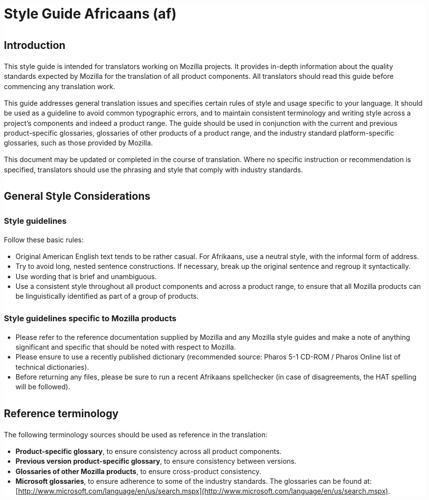 # Style Guide Africaans (af)

## Introduction

This style guide is intended for translators working on Mozilla projects. It provides in-depth information about the quality standards expected by Mozilla for the translation of all product components. All translators should read this guide before commencing any translation work.

This guide addresses general translation issues and specifies certain rules of style and usage specific to your language. It should be used as a guideline to avoid common typographic errors, and to maintain consistent terminology and writing style across a project’s components and indeed a product range. The guide should be used in conjunction with the current and previous product-specific glossaries, glossaries of other products of a product range, and the industry standard platform-specific glossaries, such as those provided by Mozilla.

This document may be updated or completed in the course of translation. Where no specific instruction or recommendation is specified, translators should use the phrasing and style that comply with industry standards.

## General Style Considerations

### Style guidelines

Follow these basic rules:

* Original American English text tends to be rather casual. For Afrikaans, use a neutral style, with the informal form of address.
* Try to avoid long, nested sentence constructions. If necessary, break up the original sentence and regroup it syntactically.
* Use wording that is brief and unambiguous.
* Use a consistent style throughout all product components and across a product range, to ensure that all Mozilla products can be linguistically identified as part of a group of products.

### Style guidelines specific to Mozilla products

* Please refer to the reference documentation supplied by Mozilla and any Mozilla style guides and make a note of anything significant and specific that should be noted with respect to Mozilla.
* Please ensure to use a recently published dictionary (recommended source: Pharos 5-1 CD-ROM / Pharos Online list of technical dictionaries).
* Before returning any files, please be sure to run a recent Afrikaans spellchecker (in case of disagreements, the HAT spelling will be followed).

## Reference terminology

The following terminology sources should be used as reference in the translation:

* **Product-specific glossary**, to ensure consistency across all product components.
* **Previous version product-specific glossary**, to ensure consistency between versions.
* **Glossaries of other Mozilla products**, to ensure cross-product consistency.
* **Microsoft glossaries**, to ensure adherence to some of the industry standards. The glossaries can be found at: [http://www.microsoft.com/language/en/us/search.mspx](http://www.microsoft.com/language/en/us/search.mspx).
